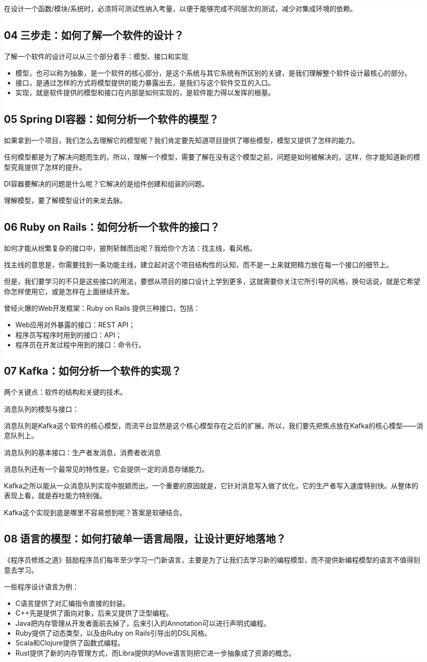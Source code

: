 在设计一个函数/模块/系统时，必须将可测试性纳入考量，以便于能够完成不同层次的测试，减少对集成环境的依赖。

## 04 三步走：如何了解一个软件的设计？

了解一个软件的设计可以从三个部分着手：模型、接口和实现

* 模型，也可以称为抽象，是一个软件的核心部分，是这个系统与其它系统有所区别的关键，是我们理解整个软件设计最核心的部分。
* 接口，是通过怎样的方式将模型提供的能力暴露出去，是我们与这个软件交互的入口。
* 实现，就是软件提供的模型和接口在内部是如何实现的，是软件能力得以发挥的根基。

## 05 Spring DI容器：如何分析一个软件的模型？

如果拿到一个项目，我们怎么去理解它的模型呢？我们肯定要先知道项目提供了哪些模型，模型又提供了怎样的能力。

任何模型都是为了解决问题而生的，所以，理解一个模型，需要了解在没有这个模型之前，问题是如何被解决的，这样，你才能知道新的模型究竟提供了怎样的提升。

DI容器要解决的问题是什么呢？它解决的是组件创建和组装的问题。

理解模型，要了解模型设计的来龙去脉。

## 06 Ruby on Rails：如何分析一个软件的接口？

如何才能从纷繁复杂的接口中，披荆斩棘而出呢？我给你个方法：找主线，看风格。

找主线的意思是，你需要找到一条功能主线，建立起对这个项目结构性的认知，而不是一上来就把精力放在每一个接口的细节上。

但是，我们要学习的不只是这些接口的用法，要想从项目的接口设计上学到更多，这就需要你关注它所引导的风格，换句话说，就是它希望你怎样使用它，或是怎样在上面继续开发。

曾经火爆的Web开发框架：Ruby on Rails 提供三种接口，包括：

* Web应用对外暴露的接口：REST API；
* 程序员写程序时用到的接口：API；
* 程序员在开发过程中用到的接口：命令行。

## 07 Kafka：如何分析一个软件的实现？

两个关键点：软件的结构和关键的技术。

消息队列的模型与接口：

消息队列是Kafka这个软件的核心模型，而流平台显然是这个核心模型存在之后的扩展。所以，我们要先把焦点放在Kafka的核心模型——消息队列上。

消息队列的基本接口：生产者发消息，消费者收消息

消息队列还有一个最常见的特性是，它会提供一定的消息存储能力。

Kafka之所以能从一众消息队列实现中脱颖而出，一个重要的原因就是，它针对消息写入做了优化，它的生产者写入速度特别快。从整体的表现上看，就是吞吐能力特别强。

Kafka这个实现到底是哪里不容易想到呢？答案是软硬结合。

## 08 语言的模型：如何打破单一语言局限，让设计更好地落地？

《程序员修炼之道》鼓励程序员们每年至少学习一门新语言，主要是为了让我们去学习新的编程模型，而不提供新编程模型的语言不值得刻意去学习。

一些程序设计语言为例：

* C语言提供了对汇编指令直接的封装。
* C++先是提供了面向对象，后来又提供了泛型编程。
* Java把内存管理从开发者面前去掉了，后来引入的Annotation可以进行声明式编程。
* Ruby提供了动态类型，以及由Ruby on Rails引导出的DSL风格。
* Scala和Clojure提供了函数式编程。
* Rust提供了新的内存管理方式，而Libra提供的Move语言则把它进一步抽象成了资源的概念。
